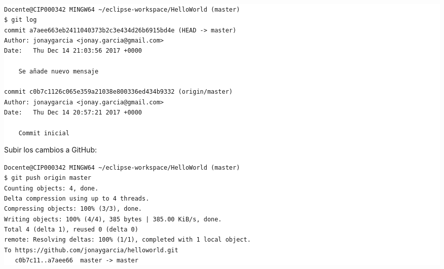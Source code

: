 	Docente@CIP000342 MINGW64 ~/eclipse-workspace/HelloWorld (master)
	$ git log
	commit a7aee663eb2411040373b2c3e434d26b6915bd4e (HEAD -> master)
	Author: jonaygarcia <jonay.garcia@gmail.com>
	Date:   Thu Dec 14 21:03:56 2017 +0000

		Se añade nuevo mensaje

	commit c0b7c1126c065e359a21038e800336ed434b9332 (origin/master)
	Author: jonaygarcia <jonay.garcia@gmail.com>
	Date:   Thu Dec 14 20:57:21 2017 +0000

		Commit inicial

Subir los cambios a GitHub:
		
	Docente@CIP000342 MINGW64 ~/eclipse-workspace/HelloWorld (master)
	$ git push origin master
	Counting objects: 4, done.
	Delta compression using up to 4 threads.
	Compressing objects: 100% (3/3), done.
	Writing objects: 100% (4/4), 385 bytes | 385.00 KiB/s, done.
	Total 4 (delta 1), reused 0 (delta 0)
	remote: Resolving deltas: 100% (1/1), completed with 1 local object.
	To https://github.com/jonaygarcia/helloworld.git
	   c0b7c11..a7aee66  master -> master